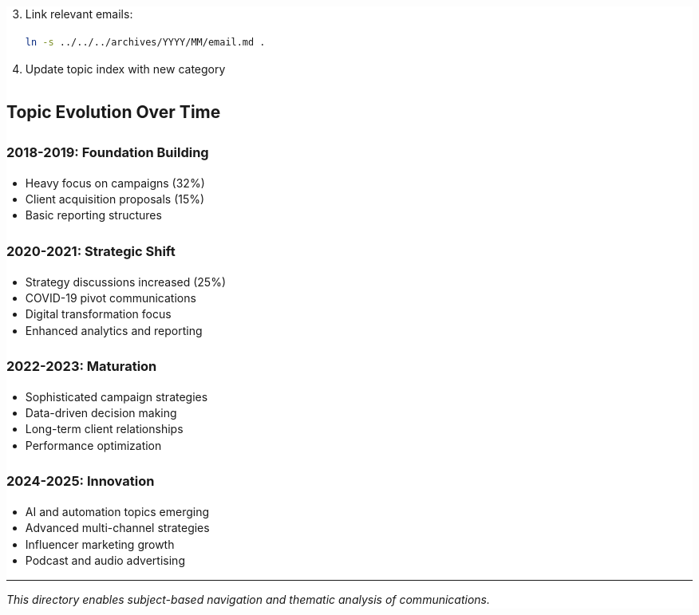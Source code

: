 3. Link relevant emails:
   ```bash
   ln -s ../../../archives/YYYY/MM/email.md .
   ```

4. Update topic index with new category

## Topic Evolution Over Time

### 2018-2019: Foundation Building
- Heavy focus on campaigns (32%)
- Client acquisition proposals (15%)
- Basic reporting structures

### 2020-2021: Strategic Shift
- Strategy discussions increased (25%)
- COVID-19 pivot communications
- Digital transformation focus
- Enhanced analytics and reporting

### 2022-2023: Maturation
- Sophisticated campaign strategies
- Data-driven decision making
- Long-term client relationships
- Performance optimization

### 2024-2025: Innovation
- AI and automation topics emerging
- Advanced multi-channel strategies
- Influencer marketing growth
- Podcast and audio advertising

---

*This directory enables subject-based navigation and thematic analysis of communications.*